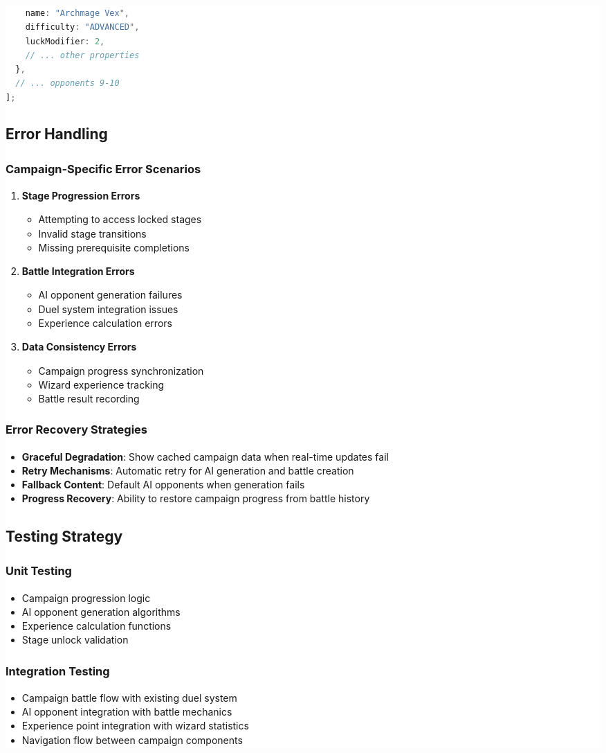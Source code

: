 ```typescript
    name: "Archmage Vex",
    difficulty: "ADVANCED",
    luckModifier: 2,
    // ... other properties
  },
  // ... opponents 9-10
];
```

## Error Handling

### Campaign-Specific Error Scenarios

1. **Stage Progression Errors**
   - Attempting to access locked stages
   - Invalid stage transitions
   - Missing prerequisite completions

2. **Battle Integration Errors**
   - AI opponent generation failures
   - Duel system integration issues
   - Experience calculation errors

3. **Data Consistency Errors**
   - Campaign progress synchronization
   - Wizard experience tracking
   - Battle result recording

### Error Recovery Strategies

- **Graceful Degradation**: Show cached campaign data when real-time updates fail
- **Retry Mechanisms**: Automatic retry for AI generation and battle creation
- **Fallback Content**: Default AI opponents when generation fails
- **Progress Recovery**: Ability to restore campaign progress from battle history

## Testing Strategy

### Unit Testing

- Campaign progression logic
- AI opponent generation algorithms
- Experience calculation functions
- Stage unlock validation

### Integration Testing

- Campaign battle flow with existing duel system
- AI opponent integration with battle mechanics
- Experience point integration with wizard statistics
- Navigation flow between campaign components
